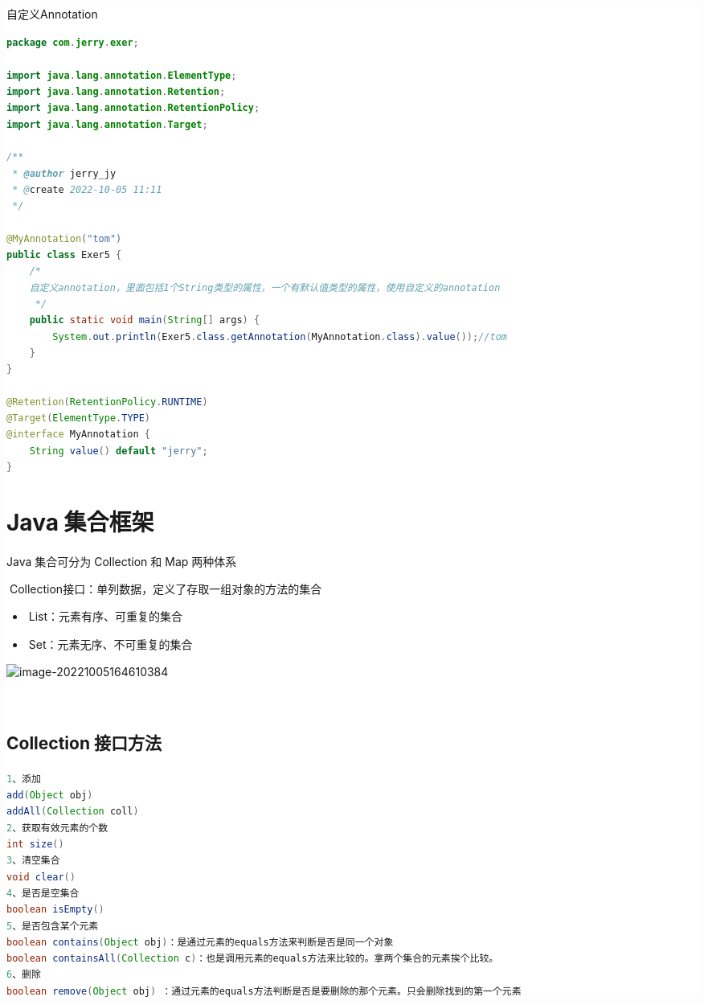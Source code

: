
自定义Annotation

```java
package com.jerry.exer;

import java.lang.annotation.ElementType;
import java.lang.annotation.Retention;
import java.lang.annotation.RetentionPolicy;
import java.lang.annotation.Target;

/**
 * @author jerry_jy
 * @create 2022-10-05 11:11
 */

@MyAnnotation("tom")
public class Exer5 {
    /*
    自定义annotation，里面包括1个String类型的属性，一个有默认值类型的属性，使用自定义的annotation
     */
    public static void main(String[] args) {
        System.out.println(Exer5.class.getAnnotation(MyAnnotation.class).value());//tom
    }
}

@Retention(RetentionPolicy.RUNTIME)
@Target(ElementType.TYPE)
@interface MyAnnotation {
    String value() default "jerry";
}
```



# Java 集合框架

Java 集合可分为 Collection 和 Map 两种体系

​	Collection接口：单列数据，定义了存取一组对象的方法的集合

- ​		List：元素有序、可重复的集合

- ​		Set：元素无序、不可重复的集合


![image-20221005164610384](E:/typora/image-20221005164610384.png)

​	

##  Collection 接口方法

```java
1、添加
add(Object obj)
addAll(Collection coll)
2、获取有效元素的个数
int size()
3、清空集合
void clear()
4、是否是空集合
boolean isEmpty()
5、是否包含某个元素
boolean contains(Object obj)：是通过元素的equals方法来判断是否是同一个对象
boolean containsAll(Collection c)：也是调用元素的equals方法来比较的。拿两个集合的元素挨个比较。
6、删除
boolean remove(Object obj) ：通过元素的equals方法判断是否是要删除的那个元素。只会删除找到的第一个元素
```